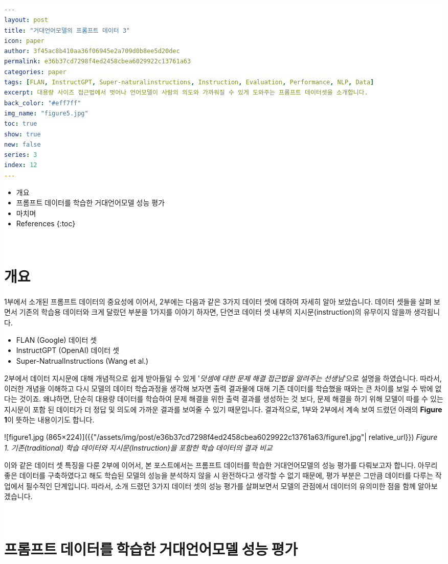 ```yaml
---
layout: post
title: "거대언어모델의 프롬프트 데이터 3"
icon: paper
author: 3f45ac8b410aa36f06945e2a709d0b8ee5d20dec
permalink: e36b37cd7298f4ed2458cbea6029922c13761a63
categories: paper
tags: [FLAN, InstructGPT, Super-naturalinstructions, Instruction, Evaluation, Performance, NLP, Data]
excerpt: 대용량 사이즈 접근법에서 벗어나 언어모델이 사람의 의도와 가까워질 수 있게 도와주는 프롬프트 데이터셋을 소개합니다.
back_color: "#eff7ff"
img_name: "figure5.jpg"
toc: true
show: true
new: false
series: 3
index: 12
---
```


* 개요
* 프롬프트 데이터를 학습한 거대언어모델 성능 평가
* 마치며
* References
{:toc}

<br/>

# 개요

1부에서 소개된 프롬프트 데이터의 중요성에 이어서, 2부에는 다음과 같은 3가지 데이터 셋에 대하여 자세히 알아 보았습니다. 데이터 셋들을 살펴 보면서 기존의 학습용 데이터와 크게 달랐던 부분을 1가지를 이야기 하자면, 단연코 데이터 셋 내부의 지시문(instruction)의 유무이지 않을까 생각됩니다.

- FLAN (Google) 데이터 셋
- InstructGPT (OpenAI) 데이터 셋
- Super-NatrualInstructions (Wang et al.)

2부에서 데이터 지시문에 대해 개념적으로 쉽게 받아들일 수 있게 '_덧셈에 대한 문제 해결 접근법을 알려주는 선생님_'으로 설명을 하였습니다. 따라서, 이러한 개념을 이해하고 다시 모델의 데이터 학습과정을 생각해 보자면 출력 결과물에 대해 기존 데이터를 학습했을 때와는 큰 차이를 보일 수 밖에 없다는 것이죠. 왜냐하면, 단순히 대용량 데이터를 학습하여 문제 해결을 위한 출력 결과를 생성하는 것 보다, 문제 해결을 하기 위해 모델이 따를 수 있는 지시문이 포함 된 데이터가 더 정답 및 의도에 가까운 결과를 보여줄 수 있기 때문입니다. 결과적으로, 1부와 2부에서 계속 보여 드렸던 아래의 **Figure 1**이 뜻하는 내용이기도 합니다.


![figure1.jpg (865×224)]({{"/assets/img/post/e36b37cd7298f4ed2458cbea6029922c13761a63/figure1.jpg"| relative_url}})
*Figure 1. 기존(traditional) 학습 데이터와 지시문(Instruction)을 포함한 학습 데이터의 결과 비교*

이와 같은 데이터 셋 특징을 다룬 2부에 이어서, 본 포스트에서는 프롬프트 데이터를 학습한 거대언어모델의 성능 평가를 다뤄보고자 합니다. 아무리 좋은 데이터를 구축하였다고 해도 학습된 모델의 성능을 분석하지 않을 시 완전하다고 생각할 수 없기 때문에, 평가 부분은 그만큼 데이터를 다루는 작업에서 필수적인 단계입니다. 따라서, 소개 드렸던 3가지 데이터 셋의 성능 평가를 살펴보면서 모델의 관점에서 데이터의 유의미한 점을 함께 알아보겠습니다.

<br/>

# 프롬프트 데이터를 학습한 거대언어모델 성능 평가
